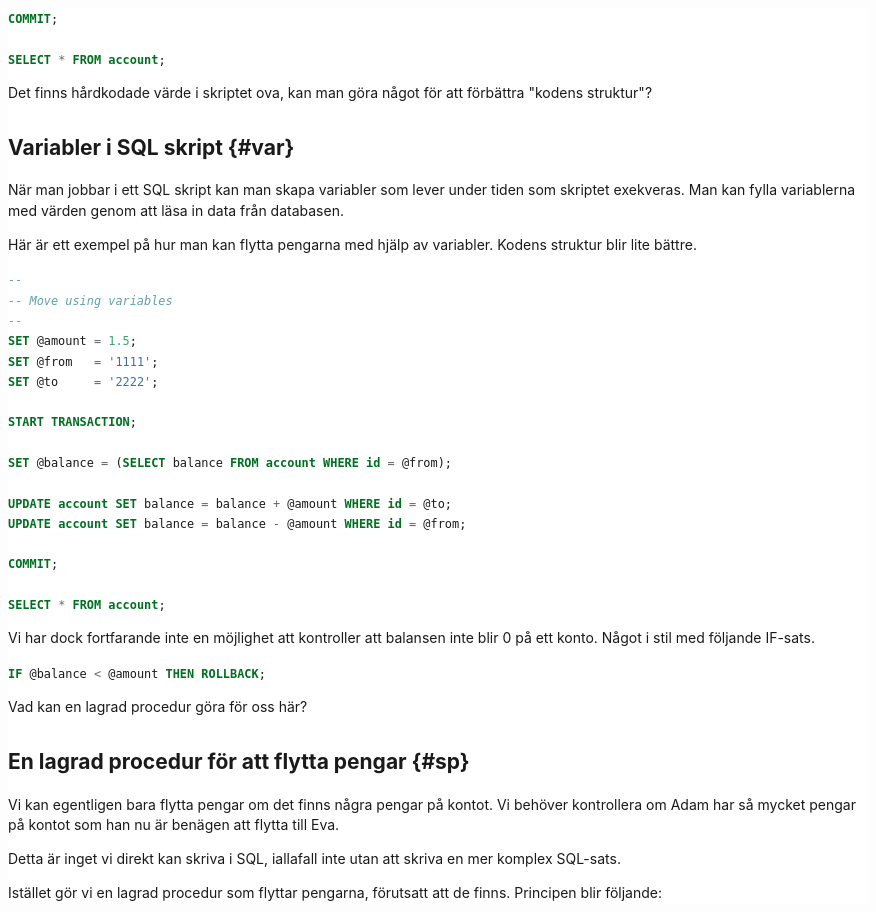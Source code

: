 ```sql
COMMIT;

SELECT * FROM account;
```

Det finns hårdkodade värde i skriptet ova, kan man göra något för att förbättra "kodens struktur"?



Variabler i SQL skript {#var}
--------------------------------------

När man jobbar i ett SQL skript kan man skapa variabler som lever under tiden som skriptet exekveras. Man kan fylla variablerna med värden genom att läsa in data från databasen.

Här är ett exempel på hur man kan flytta pengarna med hjälp av variabler. Kodens struktur blir lite bättre.

```sql
--
-- Move using variables
--
SET @amount = 1.5;
SET @from   = '1111';
SET @to     = '2222';

START TRANSACTION;

SET @balance = (SELECT balance FROM account WHERE id = @from);

UPDATE account SET balance = balance + @amount WHERE id = @to;
UPDATE account SET balance = balance - @amount WHERE id = @from;

COMMIT;

SELECT * FROM account;
```

Vi har dock fortfarande inte en möjlighet att kontroller att balansen inte blir 0 på ett konto. Något i stil med följande IF-sats.

```sql
IF @balance < @amount THEN ROLLBACK;
```

Vad kan en lagrad procedur göra för oss här?



En lagrad procedur för att flytta pengar {#sp}
--------------------------------------

Vi kan egentligen bara flytta pengar om det finns några pengar på kontot. Vi behöver kontrollera om Adam har så mycket pengar på kontot som han nu är benägen att flytta till Eva.

Detta är inget vi direkt kan skriva i SQL, iallafall inte utan att skriva en mer komplex SQL-sats.

Istället gör vi en lagrad procedur som flyttar pengarna, förutsatt att de finns. Principen blir följande:
